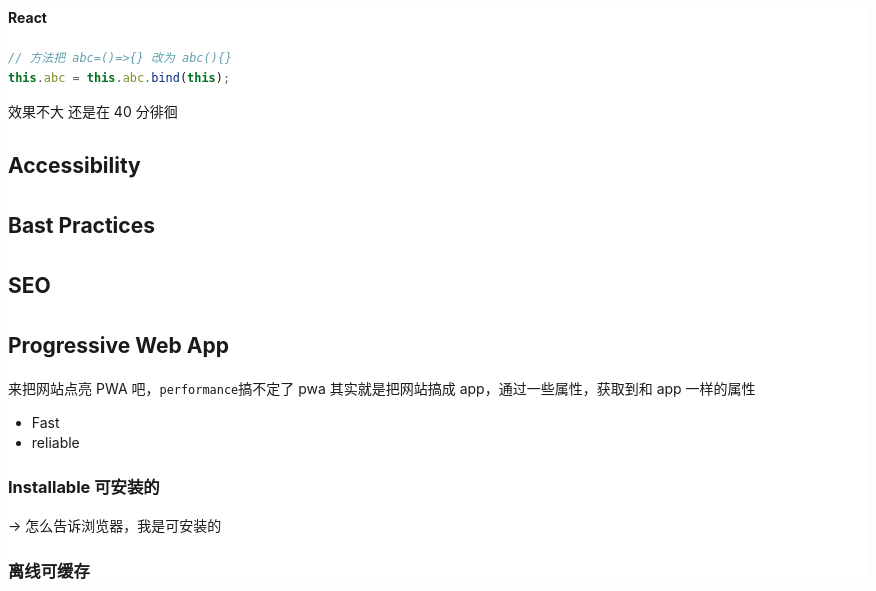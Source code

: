 #### React

```js
// 方法把 abc=()=>{} 改为 abc(){}
this.abc = this.abc.bind(this);
```

效果不大 还是在 40 分徘徊

## Accessibility

## Bast Practices

## SEO

## Progressive Web App

来把网站点亮 PWA 吧，`performance`搞不定了
pwa 其实就是把网站搞成 app，通过一些属性，获取到和 app 一样的属性

- Fast
- reliable

### Installable 可安装的

-> 怎么告诉浏览器，我是可安装的

### 离线可缓存


